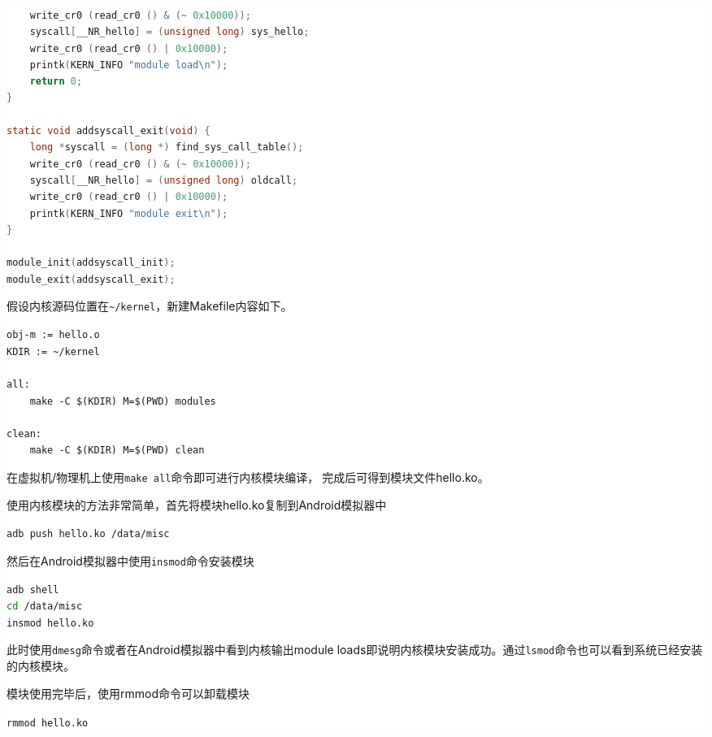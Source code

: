``` {.c bgcolor="bg"}
    write_cr0 (read_cr0 () & (~ 0x10000));
    syscall[__NR_hello] = (unsigned long) sys_hello;
    write_cr0 (read_cr0 () | 0x10000);
    printk(KERN_INFO "module load\n");
    return 0;
}

static void addsyscall_exit(void) {
    long *syscall = (long *) find_sys_call_table();
    write_cr0 (read_cr0 () & (~ 0x10000));
    syscall[__NR_hello] = (unsigned long) oldcall;
    write_cr0 (read_cr0 () | 0x10000);
    printk(KERN_INFO "module exit\n");
}

module_init(addsyscall_init);
module_exit(addsyscall_exit);
```

假设内核源码位置在`~/kernel`，新建Makefile内容如下。

``` {.make bgcolor="bg"}
obj-m := hello.o
KDIR := ~/kernel

all:
    make -C $(KDIR) M=$(PWD) modules

clean:
    make -C $(KDIR) M=$(PWD) clean
```

在虚拟机/物理机上使用`make all`命令即可进行内核模块编译，
完成后可得到模块文件hello.ko。

使用内核模块的方法非常简单，首先将模块hello.ko复制到Android模拟器中

``` {.bash bgcolor="bg"}
adb push hello.ko /data/misc
```

然后在Android模拟器中使用`insmod`命令安装模块

``` {.bash bgcolor="bg"}
adb shell
cd /data/misc
insmod hello.ko 
```

此时使用`dmesg`命令或者在Android模拟器中看到内核输出module
loads即说明内核模块安装成功。通过`lsmod`命令也可以看到系统已经安装的内核模块。

模块使用完毕后，使用rmmod命令可以卸载模块

``` {.bash bgcolor="bg"}
rmmod hello.ko 
```
